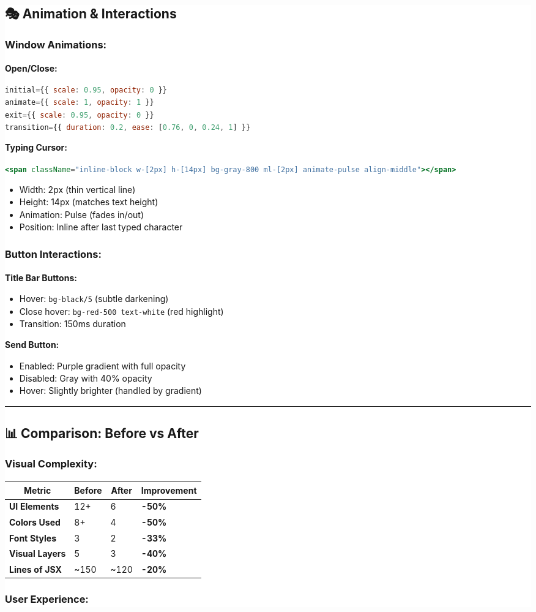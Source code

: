 ## 🎭 Animation & Interactions

### Window Animations:

**Open/Close:**
```jsx
initial={{ scale: 0.95, opacity: 0 }}
animate={{ scale: 1, opacity: 1 }}
exit={{ scale: 0.95, opacity: 0 }}
transition={{ duration: 0.2, ease: [0.76, 0, 0.24, 1] }}
```

**Typing Cursor:**
```jsx
<span className="inline-block w-[2px] h-[14px] bg-gray-800 ml-[2px] animate-pulse align-middle"></span>
```
- Width: 2px (thin vertical line)
- Height: 14px (matches text height)
- Animation: Pulse (fades in/out)
- Position: Inline after last typed character

### Button Interactions:

**Title Bar Buttons:**
- Hover: `bg-black/5` (subtle darkening)
- Close hover: `bg-red-500 text-white` (red highlight)
- Transition: 150ms duration

**Send Button:**
- Enabled: Purple gradient with full opacity
- Disabled: Gray with 40% opacity
- Hover: Slightly brighter (handled by gradient)

---

## 📊 Comparison: Before vs After

### Visual Complexity:

| Metric | Before | After | Improvement |
|--------|--------|-------|-------------|
| **UI Elements** | 12+ | 6 | **-50%** |
| **Colors Used** | 8+ | 4 | **-50%** |
| **Font Styles** | 3 | 2 | **-33%** |
| **Visual Layers** | 5 | 3 | **-40%** |
| **Lines of JSX** | ~150 | ~120 | **-20%** |

### User Experience:
